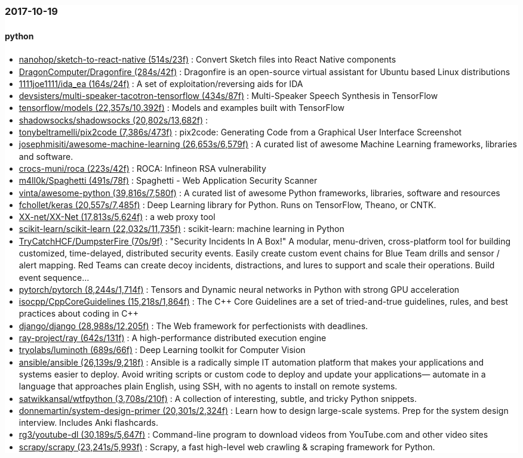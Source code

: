 ### 2017-10-19

#### python
* [nanohop/sketch-to-react-native (514s/23f)](https://github.com/nanohop/sketch-to-react-native) : Convert Sketch files into React Native components
* [DragonComputer/Dragonfire (284s/42f)](https://github.com/DragonComputer/Dragonfire) : Dragonfire is an open-source virtual assistant for Ubuntu based Linux distributions
* [1111joe1111/ida_ea (164s/24f)](https://github.com/1111joe1111/ida_ea) : A set of exploitation/reversing aids for IDA
* [devsisters/multi-speaker-tacotron-tensorflow (434s/87f)](https://github.com/devsisters/multi-speaker-tacotron-tensorflow) : Multi-Speaker Speech Synthesis in TensorFlow
* [tensorflow/models (22,357s/10,392f)](https://github.com/tensorflow/models) : Models and examples built with TensorFlow
* [shadowsocks/shadowsocks (20,802s/13,682f)](https://github.com/shadowsocks/shadowsocks) : 
* [tonybeltramelli/pix2code (7,386s/473f)](https://github.com/tonybeltramelli/pix2code) : pix2code: Generating Code from a Graphical User Interface Screenshot
* [josephmisiti/awesome-machine-learning (26,653s/6,579f)](https://github.com/josephmisiti/awesome-machine-learning) : A curated list of awesome Machine Learning frameworks, libraries and software.
* [crocs-muni/roca (223s/42f)](https://github.com/crocs-muni/roca) : ROCA: Infineon RSA vulnerability
* [m4ll0k/Spaghetti (491s/78f)](https://github.com/m4ll0k/Spaghetti) : Spaghetti - Web Application Security Scanner
* [vinta/awesome-python (39,816s/7,580f)](https://github.com/vinta/awesome-python) : A curated list of awesome Python frameworks, libraries, software and resources
* [fchollet/keras (20,557s/7,485f)](https://github.com/fchollet/keras) : Deep Learning library for Python. Runs on TensorFlow, Theano, or CNTK.
* [XX-net/XX-Net (17,813s/5,624f)](https://github.com/XX-net/XX-Net) : a web proxy tool
* [scikit-learn/scikit-learn (22,032s/11,735f)](https://github.com/scikit-learn/scikit-learn) : scikit-learn: machine learning in Python
* [TryCatchHCF/DumpsterFire (70s/9f)](https://github.com/TryCatchHCF/DumpsterFire) : "Security Incidents In A Box!" A modular, menu-driven, cross-platform tool for building customized, time-delayed, distributed security events. Easily create custom event chains for Blue Team drills and sensor / alert mapping. Red Teams can create decoy incidents, distractions, and lures to support and scale their operations. Build event sequence…
* [pytorch/pytorch (8,244s/1,714f)](https://github.com/pytorch/pytorch) : Tensors and Dynamic neural networks in Python with strong GPU acceleration
* [isocpp/CppCoreGuidelines (15,218s/1,864f)](https://github.com/isocpp/CppCoreGuidelines) : The C++ Core Guidelines are a set of tried-and-true guidelines, rules, and best practices about coding in C++
* [django/django (28,988s/12,205f)](https://github.com/django/django) : The Web framework for perfectionists with deadlines.
* [ray-project/ray (642s/131f)](https://github.com/ray-project/ray) : A high-performance distributed execution engine
* [tryolabs/luminoth (689s/66f)](https://github.com/tryolabs/luminoth) : Deep Learning toolkit for Computer Vision
* [ansible/ansible (26,139s/9,218f)](https://github.com/ansible/ansible) : Ansible is a radically simple IT automation platform that makes your applications and systems easier to deploy. Avoid writing scripts or custom code to deploy and update your applications— automate in a language that approaches plain English, using SSH, with no agents to install on remote systems.
* [satwikkansal/wtfpython (3,708s/210f)](https://github.com/satwikkansal/wtfpython) : A collection of interesting, subtle, and tricky Python snippets.
* [donnemartin/system-design-primer (20,301s/2,324f)](https://github.com/donnemartin/system-design-primer) : Learn how to design large-scale systems. Prep for the system design interview. Includes Anki flashcards.
* [rg3/youtube-dl (30,189s/5,647f)](https://github.com/rg3/youtube-dl) : Command-line program to download videos from YouTube.com and other video sites
* [scrapy/scrapy (23,241s/5,993f)](https://github.com/scrapy/scrapy) : Scrapy, a fast high-level web crawling & scraping framework for Python.
